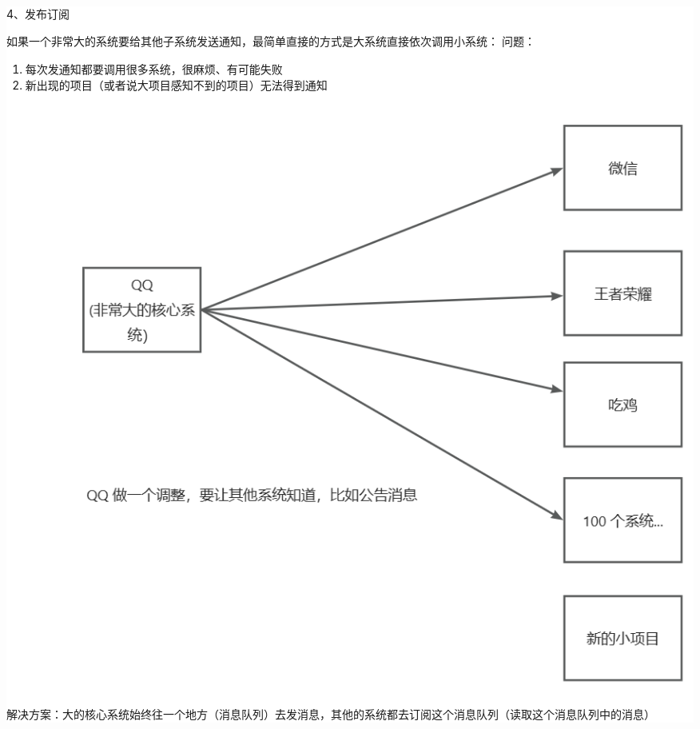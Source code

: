 4、发布订阅

如果一个非常大的系统要给其他子系统发送通知，最简单直接的方式是大系统直接依次调用小系统：
问题：

1. 每次发通知都要调用很多系统，很麻烦、有可能失败
2. 新出现的项目（或者说大项目感知不到的项目）无法得到通知

![image-20231104191315894](assets/image-20231104191315894.png)

解决方案：大的核心系统始终往一个地方（消息队列）去发消息，其他的系统都去订阅这个消息队列（读取这个消息队列中的消息）
